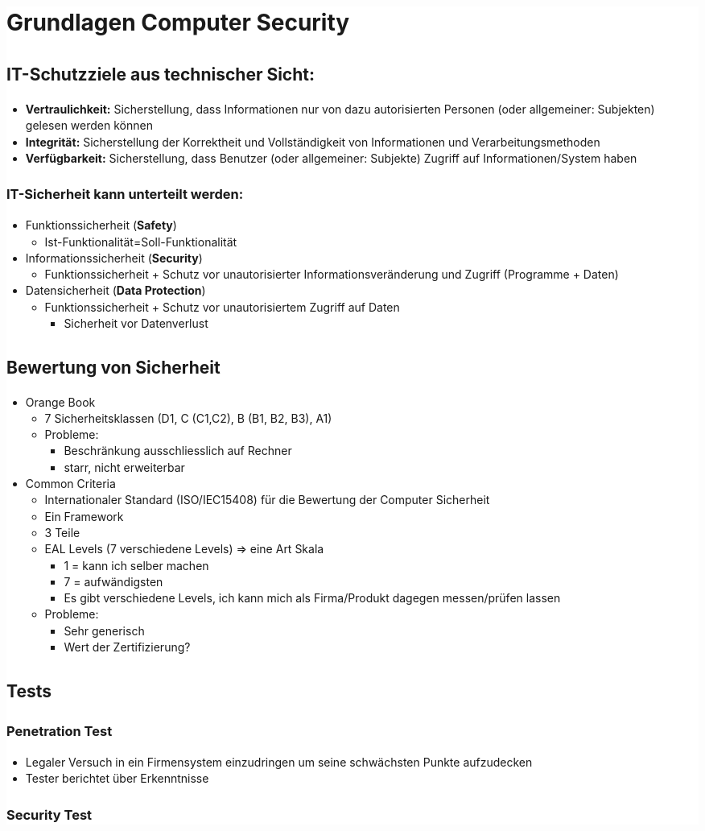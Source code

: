 # Grundlagen Computer Security

## IT-Schutzziele aus technischer Sicht:

* **Vertraulichkeit:** Sicherstellung, dass Informationen nur von dazu autorisierten Personen \(oder allgemeiner: Subjekten\) gelesen werden können
* **Integrität:** Sicherstellung der Korrektheit und Vollständigkeit von Informationen und Verarbeitungsmethoden
* **Verfügbarkeit:** Sicherstellung, dass Benutzer \(oder allgemeiner: Subjekte\) Zugriff auf Informationen/System haben

### IT-Sicherheit kann unterteilt werden:

* Funktionssicherheit \(**Safety**\)
  * Ist-Funktionalität=Soll-Funktionalität
* Informationssicherheit \(**Security**\)
  * Funktionssicherheit + Schutz vor unautorisierter Informationsveränderung und Zugriff \(Programme + Daten\)
* Datensicherheit \(**Data Protection**\)
  * Funktionssicherheit + Schutz vor unautorisiertem Zugriff auf Daten
    * Sicherheit vor Datenverlust

## Bewertung von Sicherheit

* Orange Book
  * 7 Sicherheitsklassen \(D1, C \(C1,C2\), B \(B1, B2, B3\), A1\)
  * Probleme:
    * Beschränkung ausschliesslich auf Rechner
    * starr, nicht erweiterbar
* Common Criteria
  * Internationaler Standard \(ISO/IEC15408\) für die Bewertung der Computer Sicherheit
  * Ein Framework
  * 3 Teile 
  * EAL Levels \(7 verschiedene Levels\) =&gt; eine Art Skala
    * 1 = kann ich selber machen
    * 7 = aufwändigsten
    * Es gibt verschiedene Levels, ich kann mich als Firma/Produkt dagegen messen/prüfen lassen
  * Probleme:
    * Sehr generisch
    * Wert der Zertifizierung?

## Tests

### **Penetration Test**

* Legaler Versuch in ein Firmensystem einzudringen um seine schwächsten Punkte aufzudecken
* Tester berichtet über Erkenntnisse 

### **Security Test**
